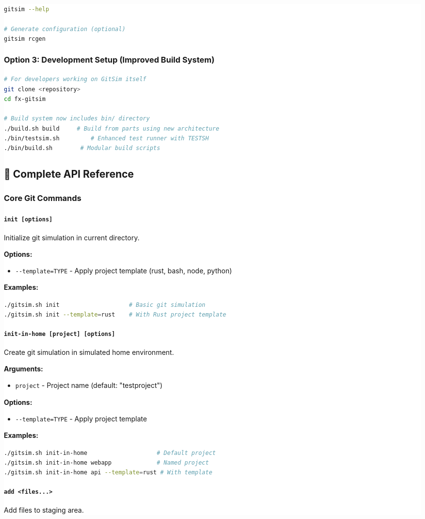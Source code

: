 ```bash
gitsim --help

# Generate configuration (optional)
gitsim rcgen
```

### Option 3: Development Setup (Improved Build System)
```bash
# For developers working on GitSim itself
git clone <repository>
cd fx-gitsim

# Build system now includes bin/ directory
./build.sh build     # Build from parts using new architecture
./bin/testsim.sh         # Enhanced test runner with TESTSH
./bin/build.sh        # Modular build scripts
```

## 📖 Complete API Reference

### Core Git Commands

#### `init [options]`
Initialize git simulation in current directory.

**Options:**
- `--template=TYPE` - Apply project template (rust, bash, node, python)

**Examples:**
```bash
./gitsim.sh init                    # Basic git simulation
./gitsim.sh init --template=rust    # With Rust project template
```

#### `init-in-home [project] [options]`
Create git simulation in simulated home environment.

**Arguments:**
- `project` - Project name (default: "testproject")

**Options:**
- `--template=TYPE` - Apply project template

**Examples:**
```bash
./gitsim.sh init-in-home                    # Default project
./gitsim.sh init-in-home webapp             # Named project
./gitsim.sh init-in-home api --template=rust # With template
```

#### `add <files...>`
Add files to staging area.
